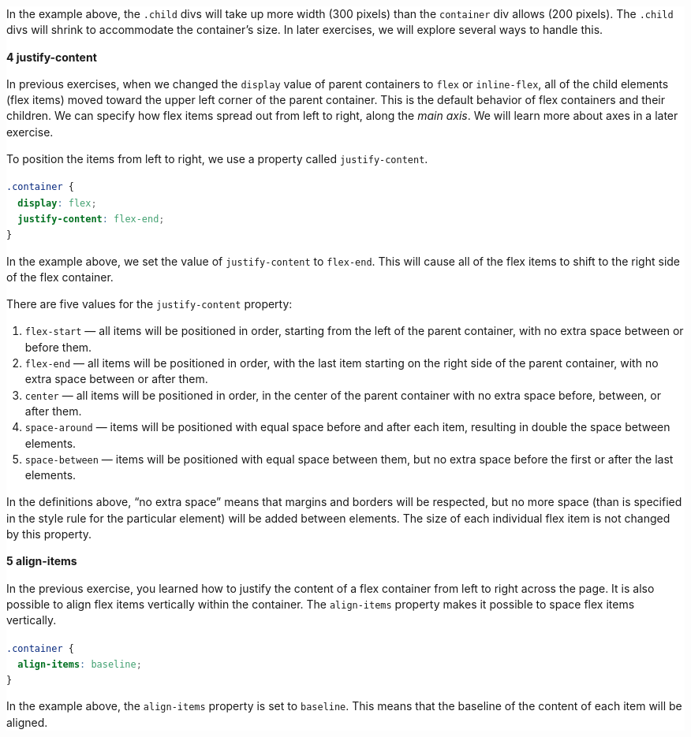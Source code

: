 In the example above, the `.child` divs will take up more width (300 pixels) than the `container` div allows (200 pixels). The `.child` divs will shrink to accommodate the container’s size. In later exercises, we will explore several ways to handle this.



**4 justify-content**

In previous exercises, when we changed the `display` value of parent containers to `flex` or `inline-flex`, all of the child elements (flex items) moved toward the upper left corner of the parent container. This is the default behavior of flex containers and their children. We can specify how flex items spread out from left to right, along the *main axis*. We will learn more about axes in a later exercise.

To position the items from left to right, we use a property called `justify-content`.

```css
.container {
  display: flex;
  justify-content: flex-end;
}
```

In the example above, we set the value of `justify-content` to `flex-end`. This will cause all of the flex items to shift to the right side of the flex container.

There are five values for the `justify-content` property:

1. `flex-start` — all items will be positioned in order, starting from the left of the parent container, with no extra space between or before them.
2. `flex-end` — all items will be positioned in order, with the last item starting on the right side of the parent container, with no extra space between or after them.
3. `center` — all items will be positioned in order, in the center of the parent container with no extra space before, between, or after them.
4. `space-around` — items will be positioned with equal space before and after each item, resulting in double the space between elements.
5. `space-between` — items will be positioned with equal space between them, but no extra space before the first or after the last elements.

In the definitions above, “no extra space” means that margins and borders will be respected, but no more space (than is specified in the style rule for the particular element) will be added between elements. The size of each individual flex item is not changed by this property.



**5 align-items**

In the previous exercise, you learned how to justify the content of a flex container from left to right across the page. It is also possible to align flex items vertically within the container. The `align-items` property makes it possible to space flex items vertically.

```css
.container {
  align-items: baseline;
}
```

In the example above, the `align-items` property is set to `baseline`. This means that the baseline of the content of each item will be aligned.
